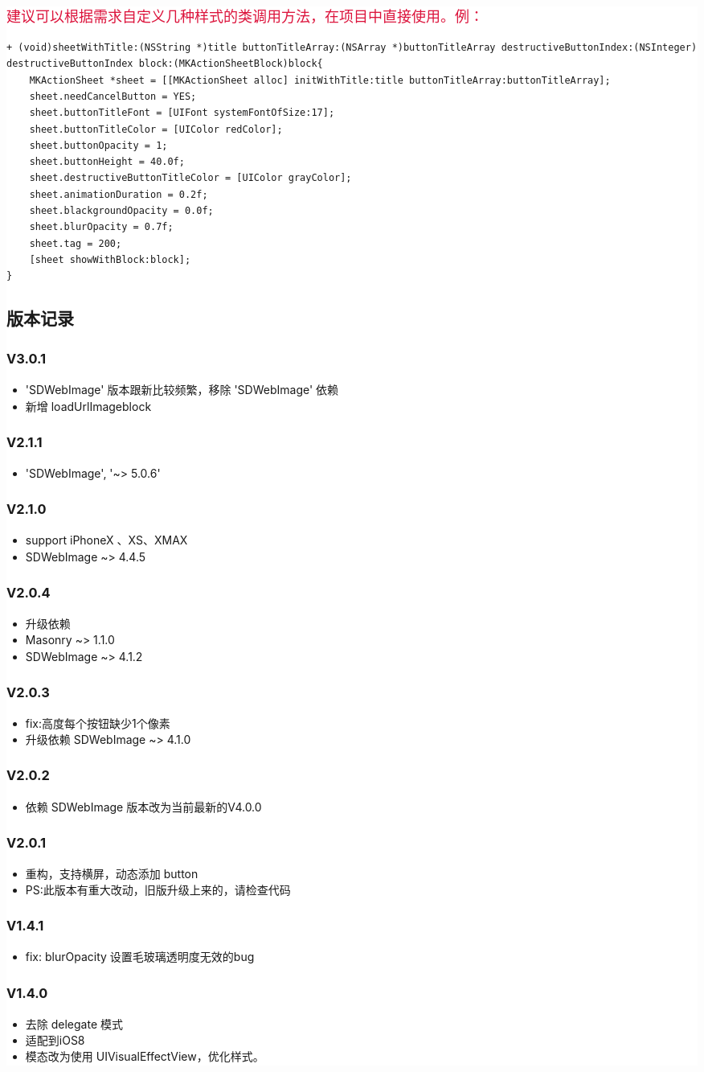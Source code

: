 
<font color=#DC143C size=4 face="黑体">建议可以根据需求自定义几种样式的类调用方法，在项目中直接使用。例：</font>

```
+ (void)sheetWithTitle:(NSString *)title buttonTitleArray:(NSArray *)buttonTitleArray destructiveButtonIndex:(NSInteger)destructiveButtonIndex block:(MKActionSheetBlock)block{
    MKActionSheet *sheet = [[MKActionSheet alloc] initWithTitle:title buttonTitleArray:buttonTitleArray];
    sheet.needCancelButton = YES;
    sheet.buttonTitleFont = [UIFont systemFontOfSize:17];
    sheet.buttonTitleColor = [UIColor redColor];
    sheet.buttonOpacity = 1;
    sheet.buttonHeight = 40.0f;
    sheet.destructiveButtonTitleColor = [UIColor grayColor];
    sheet.animationDuration = 0.2f;
    sheet.blackgroundOpacity = 0.0f;
    sheet.blurOpacity = 0.7f;
    sheet.tag = 200;
    [sheet showWithBlock:block];
}
```
 
 
## 版本记录
### V3.0.1
 * 'SDWebImage' 版本跟新比较频繁，移除 'SDWebImage' 依赖
 * 新增 loadUrlImageblock 
 
### V2.1.1
 * 'SDWebImage', '~> 5.0.6'
### V2.1.0
 * support iPhoneX 、XS、XMAX
 * SDWebImage ~> 4.4.5	
### V2.0.4
 * 升级依赖
 * Masonry ~> 1.1.0   
 * SDWebImage ~> 4.1.2	
### V2.0.3
 * fix:高度每个按钮缺少1个像素
 * 升级依赖 SDWebImage ~> 4.1.0		
### V2.0.2
 * 依赖 SDWebImage 版本改为当前最新的V4.0.0
### V2.0.1
 * 重构，支持横屏，动态添加 button
 * PS:此版本有重大改动，旧版升级上来的，请检查代码
### V1.4.1
 * fix: blurOpacity 设置毛玻璃透明度无效的bug 
### V1.4.0
 * 去除 delegate 模式
 * 适配到iOS8
 * 模态改为使用 UIVisualEffectView，优化样式。
